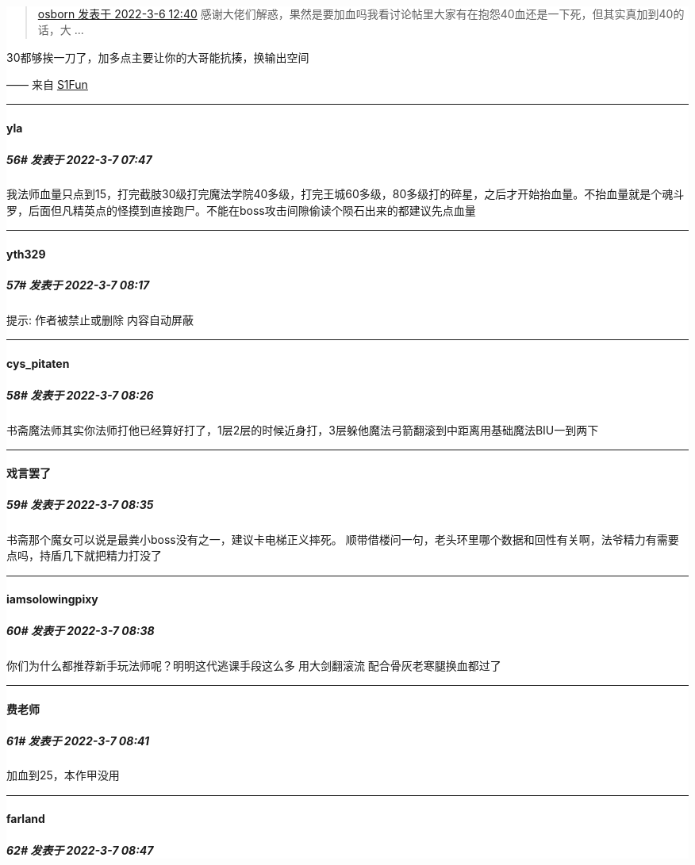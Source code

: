 <blockquote><a href="httphttps://bbs.saraba1st.com/2b/forum.php?mod=redirect&amp;goto=findpost&amp;pid=54935545&amp;ptid=2056278" target="_blank">osborn 发表于 2022-3-6 12:40</a>
感谢大佬们解惑，果然是要加血吗我看讨论帖里大家有在抱怨40血还是一下死，但其实真加到40的话，大 ...</blockquote>
30都够挨一刀了，加多点主要让你的大哥能抗揍，换输出空间

—— 来自 [S1Fun](https://s1fun.koalcat.com)

*****

####  yla  
##### 56#       发表于 2022-3-7 07:47

我法师血量只点到15，打完截肢30级打完魔法学院40多级，打完王城60多级，80多级打的碎星，之后才开始抬血量。不抬血量就是个魂斗罗，后面但凡精英点的怪摸到直接跑尸。不能在boss攻击间隙偷读个陨石出来的都建议先点血量

*****

####  yth329  
##### 57#       发表于 2022-3-7 08:17

提示: 作者被禁止或删除 内容自动屏蔽

*****

####  cys_pitaten  
##### 58#       发表于 2022-3-7 08:26

书斋魔法师其实你法师打他已经算好打了，1层2层的时候近身打，3层躲他魔法弓箭翻滚到中距离用基础魔法BIU一到两下

*****

####  戏言罢了  
##### 59#       发表于 2022-3-7 08:35

书斋那个魔女可以说是最粪小boss没有之一，建议卡电梯正义摔死。
顺带借楼问一句，老头环里哪个数据和回性有关啊，法爷精力有需要点吗，持盾几下就把精力打没了

*****

####  iamsolowingpixy  
##### 60#       发表于 2022-3-7 08:38

你们为什么都推荐新手玩法师呢？明明这代逃课手段这么多 用大剑翻滚流 配合骨灰老寒腿换血都过了



*****

####  费老师  
##### 61#       发表于 2022-3-7 08:41

加血到25，本作甲没用

*****

####  farland  
##### 62#       发表于 2022-3-7 08:47
